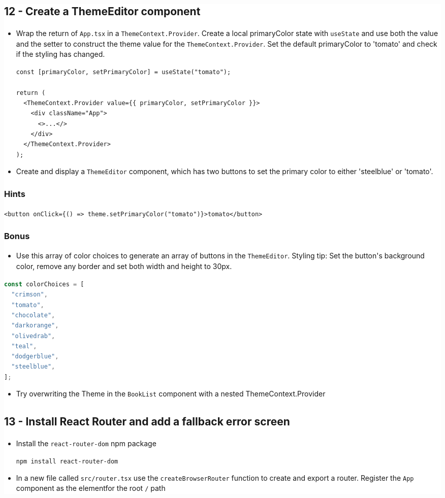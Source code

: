 ## 12 - Create a ThemeEditor component

- Wrap the return of `App.tsx` in a `ThemeContext.Provider`. Create a local primaryColor state with `useState` and use both the value and the setter to construct the theme value for the `ThemeContext.Provider`. Set the default primaryColor to 'tomato' and check if the styling has changed.

  ```tsx
  const [primaryColor, setPrimaryColor] = useState("tomato");

  return (
    <ThemeContext.Provider value={{ primaryColor, setPrimaryColor }}>
      <div className="App">
        <>...</>
      </div>
    </ThemeContext.Provider>
  );
  ```

- Create and display a `ThemeEditor` component, which has two buttons to set the primary color to either 'steelblue' or 'tomato'.

### Hints

```tsx
<button onClick={() => theme.setPrimaryColor("tomato")}>tomato</button>
```

### Bonus

- Use this array of color choices to generate an array of buttons in the `ThemeEditor`. Styling tip: Set the button's background color, remove any border and set both width and height to 30px.

```ts
const colorChoices = [
  "crimson",
  "tomato",
  "chocolate",
  "darkorange",
  "olivedrab",
  "teal",
  "dodgerblue",
  "steelblue",
];
```

- Try overwriting the Theme in the `BookList` component with a nested ThemeContext.Provider

## 13 - Install React Router and add a fallback error screen

- Install the `react-router-dom` npm package
  ```bash
  npm install react-router-dom
  ```
- In a new file called `src/router.tsx` use the `createBrowserRouter` function to create and export a router. Register the `App` component as the elementfor the root `/` path
